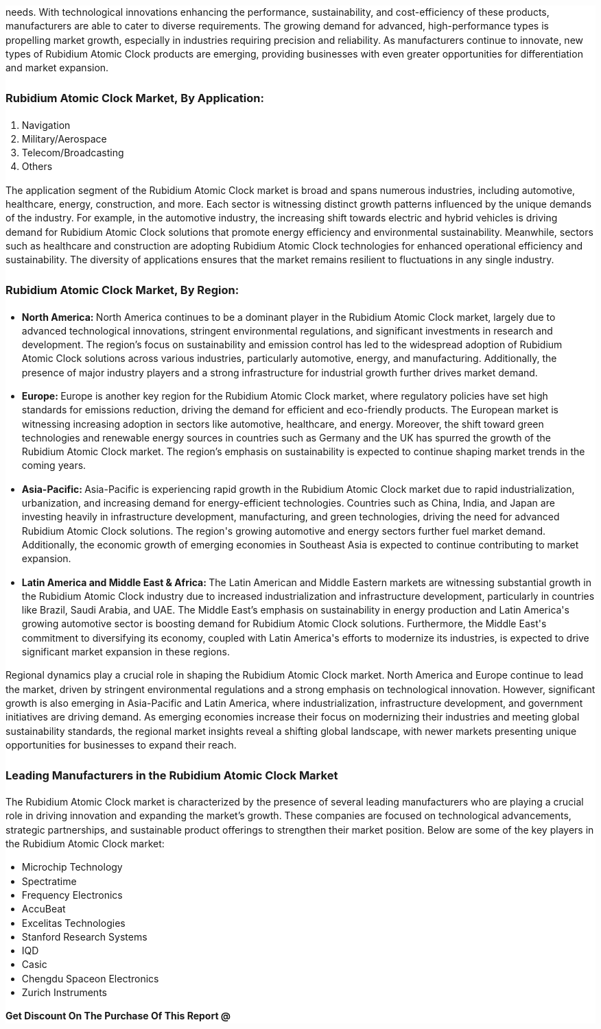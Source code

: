 needs. With technological innovations enhancing the performance, sustainability, and cost-efficiency of these products, manufacturers are able to cater to diverse requirements. The growing demand for advanced, high-performance types is propelling market growth, especially in industries requiring precision and reliability. As manufacturers continue to innovate, new types of Rubidium Atomic Clock products are emerging, providing businesses with even greater opportunities for differentiation and market expansion.</p><h3>Rubidium Atomic Clock Market,&nbsp;By Application:</h3><ol><li>Navigation<li> Military/Aerospace<li> Telecom/Broadcasting<li> Others</li></ol><p>The application segment of the Rubidium Atomic Clock market is broad and spans numerous industries, including automotive, healthcare, energy, construction, and more. Each sector is witnessing distinct growth patterns influenced by the unique demands of the industry. For example, in the automotive industry, the increasing shift towards electric and hybrid vehicles is driving demand for Rubidium Atomic Clock solutions that promote energy efficiency and environmental sustainability. Meanwhile, sectors such as healthcare and construction are adopting Rubidium Atomic Clock technologies for enhanced operational efficiency and sustainability. The diversity of applications ensures that the market remains resilient to fluctuations in any single industry.</p><h3>Rubidium Atomic Clock Market, By Region:</h3><ul><li><p><strong>North America:&nbsp;</strong>North America continues to be a dominant player in the Rubidium Atomic Clock market, largely due to advanced technological innovations, stringent environmental regulations, and significant investments in research and development. The region&rsquo;s focus on sustainability and emission control has led to the widespread adoption of Rubidium Atomic Clock solutions across various industries, particularly automotive, energy, and manufacturing. Additionally, the presence of major industry players and a strong infrastructure for industrial growth further drives market demand.</p></li><li><p><strong><strong>Europe:&nbsp;</strong></strong>Europe is another key region for the Rubidium Atomic Clock market, where regulatory policies have set high standards for emissions reduction, driving the demand for efficient and eco-friendly products. The European market is witnessing increasing adoption in sectors like automotive, healthcare, and energy. Moreover, the shift toward green technologies and renewable energy sources in countries such as Germany and the UK has spurred the growth of the Rubidium Atomic Clock market. The region&rsquo;s emphasis on sustainability is expected to continue shaping market trends in the coming years.</p></li><li><p><strong><strong>Asia-Pacific:&nbsp;</strong></strong>Asia-Pacific is experiencing rapid growth in the Rubidium Atomic Clock market due to rapid industrialization, urbanization, and increasing demand for energy-efficient technologies. Countries such as China, India, and Japan are investing heavily in infrastructure development, manufacturing, and green technologies, driving the need for advanced Rubidium Atomic Clock solutions. The region's growing automotive and energy sectors further fuel market demand. Additionally, the economic growth of emerging economies in Southeast Asia is expected to continue contributing to market expansion.</p></li><li><p><strong><strong>Latin America and Middle East &amp; Africa:&nbsp;</strong></strong>The Latin American and Middle Eastern markets are witnessing substantial growth in the Rubidium Atomic Clock industry due to increased industrialization and infrastructure development, particularly in countries like Brazil, Saudi Arabia, and UAE. The Middle East&rsquo;s emphasis on sustainability in energy production and Latin America's growing automotive sector is boosting demand for Rubidium Atomic Clock solutions. Furthermore, the Middle East's commitment to diversifying its economy, coupled with Latin America's efforts to modernize its industries, is expected to drive significant market expansion in these regions.</p></li></ul><p>Regional dynamics play a crucial role in shaping the Rubidium Atomic Clock market. North America and Europe continue to lead the market, driven by stringent environmental regulations and a strong emphasis on technological innovation. However, significant growth is also emerging in Asia-Pacific and Latin America, where industrialization, infrastructure development, and government initiatives are driving demand. As emerging economies increase their focus on modernizing their industries and meeting global sustainability standards, the regional market insights reveal a shifting global landscape, with newer markets presenting unique opportunities for businesses to expand their reach.</p><h3><strong>Leading Manufacturers in the Rubidium Atomic Clock Market</strong></h3><p>The Rubidium Atomic Clock market is characterized by the presence of several leading manufacturers who are playing a crucial role in driving innovation and expanding the market&rsquo;s growth. These companies are focused on technological advancements, strategic partnerships, and sustainable product offerings to strengthen their market position. Below are some of the key players in the Rubidium Atomic Clock market:</p></div><div class="article-main__content" data-test-id="publishing-text-block"><ul><li><span class="">Microchip Technology<li> Spectratime<li> Frequency Electronics<li> AccuBeat<li> Excelitas Technologies<li> Stanford Research Systems<li> IQD<li> Casic<li> Chengdu Spaceon Electronics<li> Zurich Instruments</span></li></ul></div><div class="article-main__content" data-test-id="publishing-text-block"><p><span class="font-[700]"><strong>Get Discount On The Purchase Of This Report @</strong>